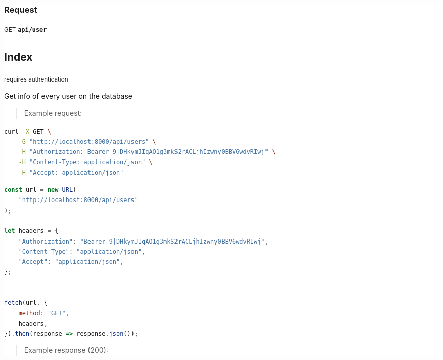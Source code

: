 <form id="form-GETapi-user" data-method="GET" data-path="api/user" data-authed="1" data-hasfiles="0" data-headers='{"Authorization":"Bearer 9|DHkymJIqAO1g3mkS2rACLjhIzwny0BBV6wdvRIwj","Content-Type":"application\/json","Accept":"application\/json"}' onsubmit="event.preventDefault(); executeTryOut('GETapi-user', this);">
<h3>
    Request&nbsp;&nbsp;&nbsp;
    </h3>
<p>
<small class="badge badge-green">GET</small>
 <b><code>api/user</code></b>
</p>
<p>
<label id="auth-GETapi-user" hidden>Authorization header: <b><code>Bearer </code></b><input type="text" name="Authorization" data-prefix="Bearer " data-endpoint="GETapi-user" data-component="header"></label>
</p>
</form>


## Index

<small class="badge badge-darkred">requires authentication</small>

Get info of every user on the database

> Example request:

```bash
curl -X GET \
    -G "http://localhost:8000/api/users" \
    -H "Authorization: Bearer 9|DHkymJIqAO1g3mkS2rACLjhIzwny0BBV6wdvRIwj" \
    -H "Content-Type: application/json" \
    -H "Accept: application/json"
```

```javascript
const url = new URL(
    "http://localhost:8000/api/users"
);

let headers = {
    "Authorization": "Bearer 9|DHkymJIqAO1g3mkS2rACLjhIzwny0BBV6wdvRIwj",
    "Content-Type": "application/json",
    "Accept": "application/json",
};


fetch(url, {
    method: "GET",
    headers,
}).then(response => response.json());
```


> Example response (200):

